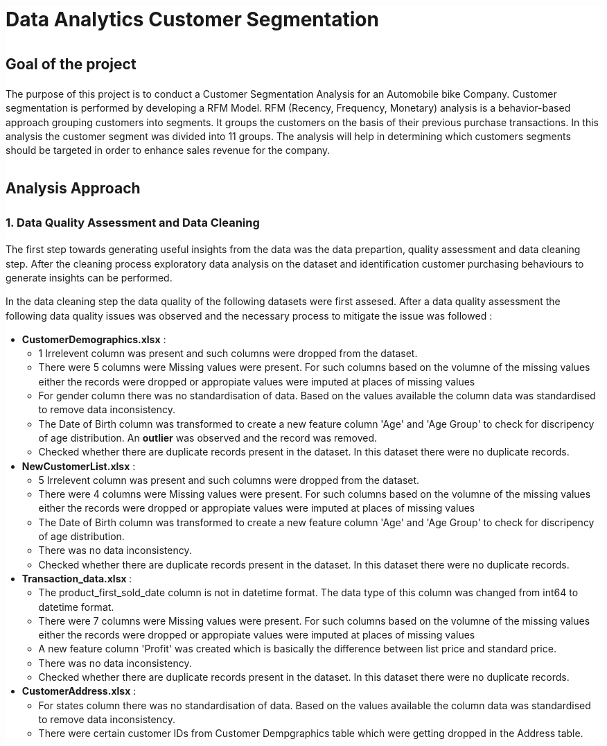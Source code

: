 # Data Analytics Customer Segmentation

## Goal of the project
The purpose of this project is to conduct a Customer Segmentation Analysis for an Automobile bike Company. Customer segmentation is performed by developing a RFM Model. RFM (Recency, Frequency, Monetary) analysis is a behavior-based approach grouping customers into segments. It groups the customers on the basis of their previous purchase transactions. In this analysis the customer segment was divided into 11 groups. The analysis will help in determining which customers segments should be targeted in order to enhance sales revenue for the company. 

## Analysis Approach
### 1. Data Quality Assessment and Data Cleaning
The first step towards generating useful insights from the data was the data prepartion, quality assessment and data cleaning step. After the cleaning process exploratory data analysis on the dataset and identification customer purchasing behaviours to generate insights can be performed.

In the data cleaning step the data quality of the following datasets were first assesed. After a data quality assessment the following data quality issues was observed and the necessary process to mitigate the issue was followed :
- <b>CustomerDemographics.xlsx</b> :
  - 1 Irrelevent column was present and such columns were dropped from the dataset.
  - There were 5 columns were Missing values were present. For such columns based on the volumne of the missing values either the records were dropped or appropiate values were imputed at places of missing values
  - For gender column there was no standardisation of data. Based on the values available the column data was standardised to remove data inconsistency.
  - The Date of Birth column was transformed to create a new feature column 'Age' and 'Age Group' to check for discripency of age distribution. An <b>outlier</b> was observed and the record was removed.
  - Checked whether there are duplicate records present in the dataset. In this dataset there were no duplicate records.
- <b>NewCustomerList.xlsx</b> :
  - 5 Irrelevent column was present and such columns were dropped from the dataset.
  - There were 4 columns were Missing values were present. For such columns based on the volumne of the missing values either the records were dropped or appropiate values were imputed at places of missing values
  - The Date of Birth column was transformed to create a new feature column 'Age' and 'Age Group' to check for discripency of age distribution.
  - There was no data inconsistency.
  - Checked whether there are duplicate records present in the dataset. In this dataset there were no duplicate records.
- <b>Transaction_data.xlsx </b>:
  - The product_first_sold_date column is not in datetime format. The data type of this column was changed from int64 to datetime format.
  - There were 7 columns were Missing values were present. For such columns based on the volumne of the missing values either the records were dropped or appropiate values were imputed at places of missing values
  - A new feature column 'Profit' was created which is basically the difference between list price and standard price.
  - There was no data inconsistency.
  - Checked whether there are duplicate records present in the dataset. In this dataset there were no duplicate records.
- <b>CustomerAddress.xlsx</b> :
  - For states column there was no standardisation of data. Based on the values available the column data was standardised to remove data inconsistency.
  - There were certain customer IDs from Customer Dempgraphics table which were getting dropped in the Address table.
